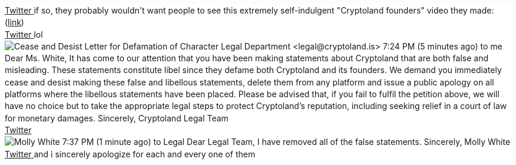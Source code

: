 </div>
<div class="tweet">
  <a href="https://twitter.com/molly0xFFF/status/1479615575194284035" target="_blank" class="tweet-link">
    <i class="fab fa-twitter" aria-hidden="true"></i>
    <span class="sr-only">Twitter</span>
  </a> if so, they probably wouldn't want people to see this extremely self-indulgent "Cryptoland founders" video they made: (<a href="https://peertube.social/w/w88Xz8DZQDVAzcLqZM8s8d" target="_blank">link</a>)
</div>
<div class="tweet">
  <a href="https://twitter.com/molly0xFFF/status/1479974074986209286" target="_blank" class="tweet-link">
    <i class="fab fa-twitter" aria-hidden="true"></i>
    <span class="sr-only">Twitter</span>
  </a>lol
  <div class="blog-images-single tall">
    <div class="image">
      <img alt="Cease and Desist Letter for Defamation of Character
      Legal Department <legal@cryptoland.is> 7:24 PM (5 minutes ago) to me
      Dear Ms. White,
      It has come to our attention that you have been making statements about Cryptoland that are both false and misleading. These statements constitute libel since they defame both Cryptoland and its founders.
      We demand you immediately cease and desist making these false and libellous statements, delete them from any platform and issue a public apology on all platforms where the libellous statements have been placed.
      Please be advised that, if you fail to fulfil the petition above, we will have no choice but to take the appropriate legal steps to protect Cryptoland’s reputation, including seeking relief in a court of law for monetary damages.
      Sincerely,
      Cryptoland Legal Team" src="https://pbs.twimg.com/media/FInsjDCWYAI_oNF?format=jpg&name=medium" />
    </div>
  </div>
</div>
<div class="tweet">
  <a href="https://twitter.com/molly0xFFF/status/1479974074986209286" target="_blank" class="tweet-link">
    <i class="fab fa-twitter" aria-hidden="true"></i>
    <span class="sr-only">Twitter</span>
  </a><div class="blog-images-single">
    <div class="image">
      <img alt="Molly White
        7:37 PM (1 minute ago)
        to Legal
        Dear Legal Team,
        I have removed all of the false statements.
        Sincerely,
        Molly White" src="https://pbs.twimg.com/media/FInuX26WUAAQ4Mq?format=jpg&name=medium" />
    </div>
  </div>
</div>
<div class="tweet">
  <a href="https://twitter.com/molly0xFFF/status/1479979770842685441" target="_blank" class="tweet-link">
    <i class="fab fa-twitter" aria-hidden="true"></i>
    <span class="sr-only">Twitter</span>
  </a> and i sincerely apologize for each and every one of them
</div>
<div class="tweet">
  <a href="https://twitter.com/molly0xFFF/status/1480253089487724547" target="_blank" class="tweet-link">